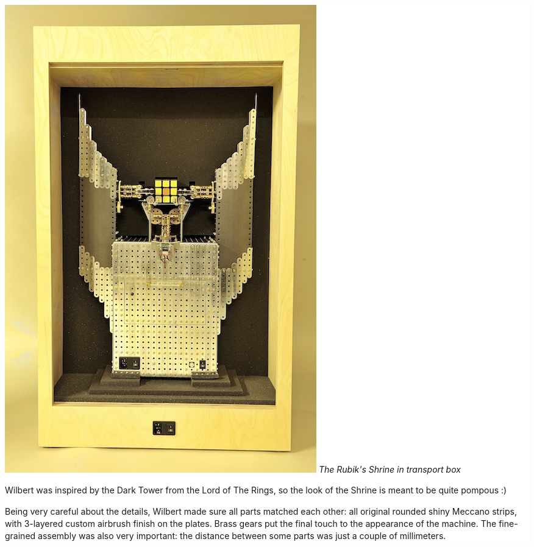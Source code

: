 ![The Rubik's Shrine in transport box](/images/shrine/shrine-in-the-box.jpg)
*The Rubik's Shrine in transport box*

Wilbert was inspired by the Dark Tower from the Lord of The Rings,
so the look of the Shrine is meant to be quite pompous :)

Being very careful about the details, Wilbert made sure all parts matched
each other: all original rounded shiny Meccano strips, with 3-layered custom airbrush
finish on the plates. Brass gears put the final touch to the appearance of the machine.
The fine-grained assembly was also very important: the distance between some
parts was just a couple of millimeters.
